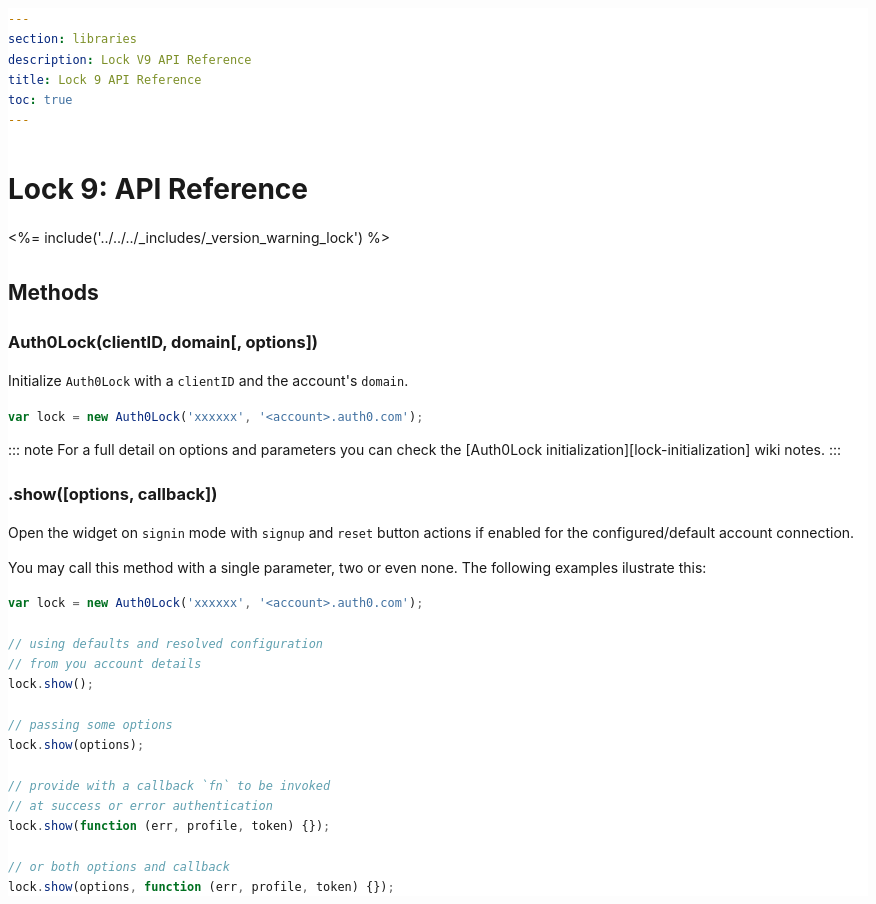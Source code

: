 ```yaml
---
section: libraries
description: Lock V9 API Reference
title: Lock 9 API Reference
toc: true
---
```

# Lock 9: API Reference

<%= include('../../../_includes/_version_warning_lock') %>

## Methods

### Auth0Lock(clientID, domain[, options])

Initialize `Auth0Lock` with a `clientID` and the account's `domain`.

```js
var lock = new Auth0Lock('xxxxxx', '<account>.auth0.com');
```

::: note
For a full detail on options and parameters you can check the [Auth0Lock initialization][lock-initialization] wiki notes.
:::

### .show([options, callback])

Open the widget on `signin` mode with `signup` and `reset` button actions if enabled for the configured/default account connection.

You may call this method with a single parameter, two or even none. The following examples ilustrate this:

```js
var lock = new Auth0Lock('xxxxxx', '<account>.auth0.com');

// using defaults and resolved configuration
// from you account details
lock.show();

// passing some options
lock.show(options);

// provide with a callback `fn` to be invoked
// at success or error authentication
lock.show(function (err, profile, token) {});

// or both options and callback
lock.show(options, function (err, profile, token) {});

```
